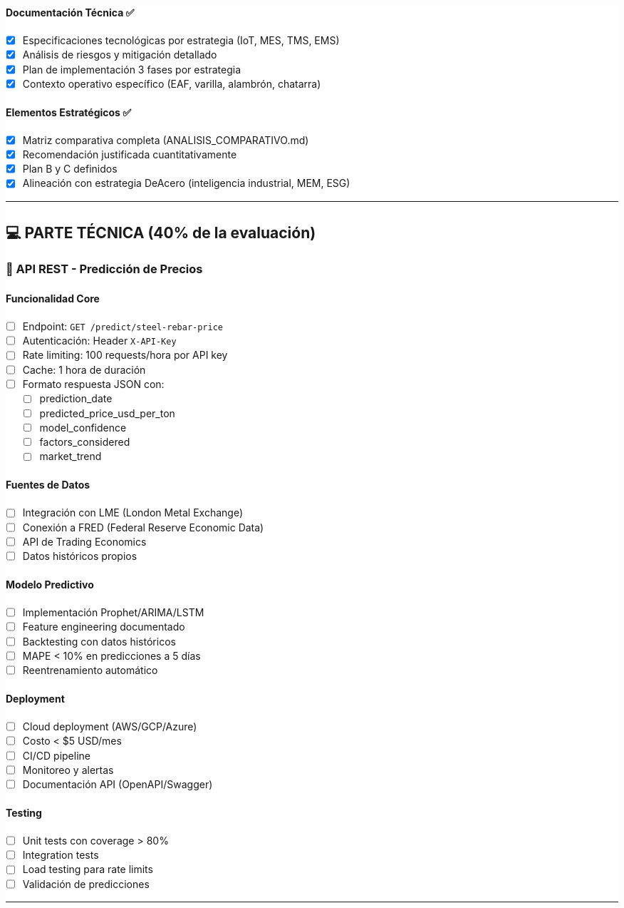 #### Documentación Técnica ✅
- [x] Especificaciones tecnológicas por estrategia (IoT, MES, TMS, EMS)
- [x] Análisis de riesgos y mitigación detallado
- [x] Plan de implementación 3 fases por estrategia
- [x] Contexto operativo específico (EAF, varilla, alambrón, chatarra)

#### Elementos Estratégicos ✅
- [x] Matriz comparativa completa (ANALISIS_COMPARATIVO.md)
- [x] Recomendación justificada cuantitativamente
- [x] Plan B y C definidos
- [x] Alineación con estrategia DeAcero (inteligencia industrial, MEM, ESG)

---

## 💻 PARTE TÉCNICA (40% de la evaluación)

### 🔧 API REST - Predicción de Precios

#### Funcionalidad Core
- [ ] Endpoint: `GET /predict/steel-rebar-price`
- [ ] Autenticación: Header `X-API-Key`
- [ ] Rate limiting: 100 requests/hora por API key
- [ ] Cache: 1 hora de duración
- [ ] Formato respuesta JSON con:
  - [ ] prediction_date
  - [ ] predicted_price_usd_per_ton
  - [ ] model_confidence
  - [ ] factors_considered
  - [ ] market_trend

#### Fuentes de Datos
- [ ] Integración con LME (London Metal Exchange)
- [ ] Conexión a FRED (Federal Reserve Economic Data)
- [ ] API de Trading Economics
- [ ] Datos históricos propios

#### Modelo Predictivo
- [ ] Implementación Prophet/ARIMA/LSTM
- [ ] Feature engineering documentado
- [ ] Backtesting con datos históricos
- [ ] MAPE < 10% en predicciones a 5 días
- [ ] Reentrenamiento automático

#### Deployment
- [ ] Cloud deployment (AWS/GCP/Azure)
- [ ] Costo < $5 USD/mes
- [ ] CI/CD pipeline
- [ ] Monitoreo y alertas
- [ ] Documentación API (OpenAPI/Swagger)

#### Testing
- [ ] Unit tests con coverage > 80%
- [ ] Integration tests
- [ ] Load testing para rate limits
- [ ] Validación de predicciones

---